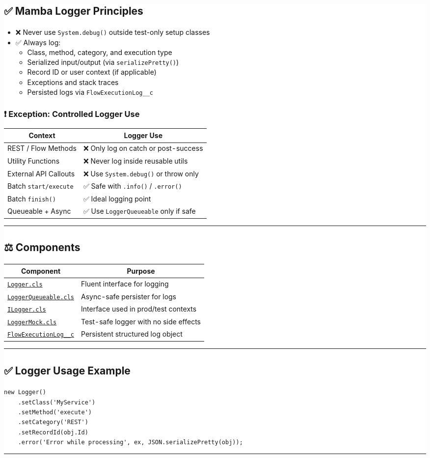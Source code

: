 ## ✅ Mamba Logger Principles

- ❌ Never use `System.debug()` outside test-only setup classes
- ✅ Always log:
  - Class, method, category, and execution type
  - Serialized input/output (via `serializePretty()`)
  - Record ID or user context (if applicable)
  - Exceptions and stack traces
  - Persisted logs via `FlowExecutionLog__c`

### ❗ Exception: Controlled Logger Use

| Context              | Logger Use        |
|----------------------|-------------------|
| REST / Flow Methods  | ❌ Only log on catch or post-success |
| Utility Functions    | ❌ Never log inside reusable utils   |
| External API Callouts | ❌ Use `System.debug()` or throw only |
| Batch `start/execute`| ✅ Safe with `.info()` / `.error()` |
| Batch `finish()`     | ✅ Ideal logging point              |
| Queueable + Async    | ✅ Use `LoggerQueueable` only if safe |

---

## ⚖️ Components

| Component | Purpose |
|----------|---------|
| [`Logger.cls`](https://github.com/leogbo/mambadev-guides/blob/main/src/classes/logger.cls) | Fluent interface for logging |
| [`LoggerQueueable.cls`](https://github.com/leogbo/mambadev-guides/blob/main/src/classes/logger-queueable.cls) | Async-safe persister for logs |
| [`ILogger.cls`](https://github.com/leogbo/mambadev-guides/blob/main/src/classes/ilogger.cls) | Interface used in prod/test contexts |
| [`LoggerMock.cls`](https://github.com/leogbo/mambadev-guides/blob/main/src/classes/logger-mock.cls) | Test-safe logger with no side effects |
| [`FlowExecutionLog__c`](/docs/apex/logging/flow-execution-log.md) | Persistent structured log object |

---

## ✅ Logger Usage Example

```apex
new Logger()
    .setClass('MyService')
    .setMethod('execute')
    .setCategory('REST')
    .setRecordId(obj.Id)
    .error('Error while processing', ex, JSON.serializePretty(obj));
```

---